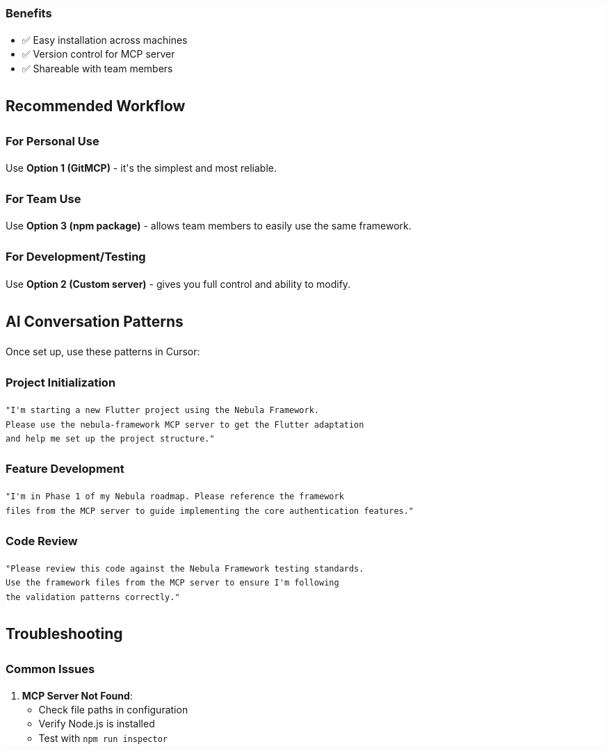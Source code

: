 ### Benefits
- ✅ Easy installation across machines
- ✅ Version control for MCP server
- ✅ Shareable with team members

## Recommended Workflow

### For Personal Use
Use **Option 1 (GitMCP)** - it's the simplest and most reliable.

### For Team Use
Use **Option 3 (npm package)** - allows team members to easily use the same framework.

### For Development/Testing
Use **Option 2 (Custom server)** - gives you full control and ability to modify.

## AI Conversation Patterns

Once set up, use these patterns in Cursor:

### Project Initialization
```
"I'm starting a new Flutter project using the Nebula Framework. 
Please use the nebula-framework MCP server to get the Flutter adaptation 
and help me set up the project structure."
```

### Feature Development
```
"I'm in Phase 1 of my Nebula roadmap. Please reference the framework 
files from the MCP server to guide implementing the core authentication features."
```

### Code Review
```
"Please review this code against the Nebula Framework testing standards. 
Use the framework files from the MCP server to ensure I'm following 
the validation patterns correctly."
```

## Troubleshooting

### Common Issues

1. **MCP Server Not Found**:
   - Check file paths in configuration
   - Verify Node.js is installed
   - Test with `npm run inspector`
